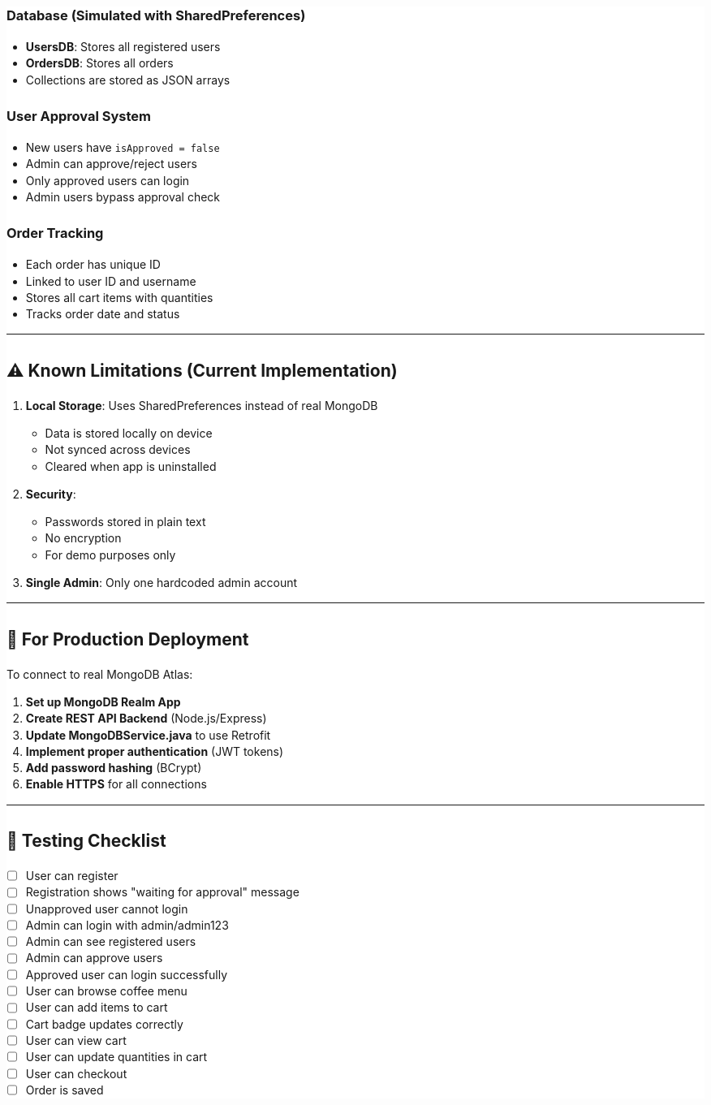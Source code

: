 ### **Database (Simulated with SharedPreferences)**
- **UsersDB**: Stores all registered users
- **OrdersDB**: Stores all orders
- Collections are stored as JSON arrays

### **User Approval System**
- New users have `isApproved = false`
- Admin can approve/reject users
- Only approved users can login
- Admin users bypass approval check

### **Order Tracking**
- Each order has unique ID
- Linked to user ID and username
- Stores all cart items with quantities
- Tracks order date and status

---

## ⚠️ Known Limitations (Current Implementation)

1. **Local Storage**: Uses SharedPreferences instead of real MongoDB
   - Data is stored locally on device
   - Not synced across devices
   - Cleared when app is uninstalled

2. **Security**: 
   - Passwords stored in plain text
   - No encryption
   - For demo purposes only

3. **Single Admin**: Only one hardcoded admin account

---

## 🚀 For Production Deployment

To connect to real MongoDB Atlas:

1. **Set up MongoDB Realm App**
2. **Create REST API Backend** (Node.js/Express)
3. **Update MongoDBService.java** to use Retrofit
4. **Implement proper authentication** (JWT tokens)
5. **Add password hashing** (BCrypt)
6. **Enable HTTPS** for all connections

---

## 🎉 Testing Checklist

- [ ] User can register
- [ ] Registration shows "waiting for approval" message
- [ ] Unapproved user cannot login
- [ ] Admin can login with admin/admin123
- [ ] Admin can see registered users
- [ ] Admin can approve users
- [ ] Approved user can login successfully
- [ ] User can browse coffee menu
- [ ] User can add items to cart
- [ ] Cart badge updates correctly
- [ ] User can view cart
- [ ] User can update quantities in cart
- [ ] User can checkout
- [ ] Order is saved
